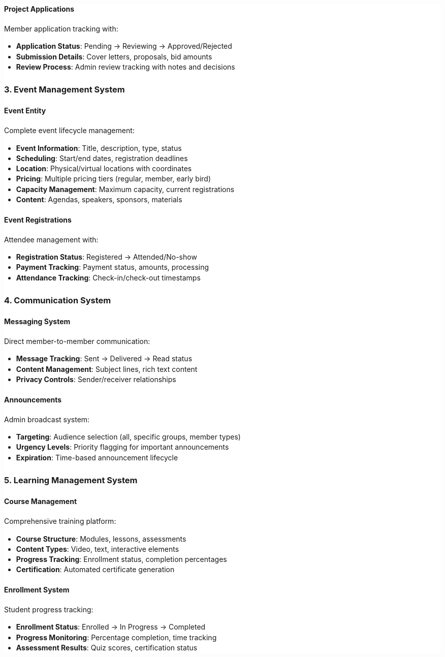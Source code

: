 #### Project Applications
Member application tracking with:
- **Application Status**: Pending → Reviewing → Approved/Rejected
- **Submission Details**: Cover letters, proposals, bid amounts
- **Review Process**: Admin review tracking with notes and decisions

### 3. Event Management System

#### Event Entity
Complete event lifecycle management:
- **Event Information**: Title, description, type, status
- **Scheduling**: Start/end dates, registration deadlines
- **Location**: Physical/virtual locations with coordinates
- **Pricing**: Multiple pricing tiers (regular, member, early bird)
- **Capacity Management**: Maximum capacity, current registrations
- **Content**: Agendas, speakers, sponsors, materials

#### Event Registrations
Attendee management with:
- **Registration Status**: Registered → Attended/No-show
- **Payment Tracking**: Payment status, amounts, processing
- **Attendance Tracking**: Check-in/check-out timestamps

### 4. Communication System

#### Messaging System
Direct member-to-member communication:
- **Message Tracking**: Sent → Delivered → Read status
- **Content Management**: Subject lines, rich text content
- **Privacy Controls**: Sender/receiver relationships

#### Announcements
Admin broadcast system:
- **Targeting**: Audience selection (all, specific groups, member types)
- **Urgency Levels**: Priority flagging for important announcements
- **Expiration**: Time-based announcement lifecycle

### 5. Learning Management System

#### Course Management
Comprehensive training platform:
- **Course Structure**: Modules, lessons, assessments
- **Content Types**: Video, text, interactive elements
- **Progress Tracking**: Enrollment status, completion percentages
- **Certification**: Automated certificate generation

#### Enrollment System
Student progress tracking:
- **Enrollment Status**: Enrolled → In Progress → Completed
- **Progress Monitoring**: Percentage completion, time tracking
- **Assessment Results**: Quiz scores, certification status

